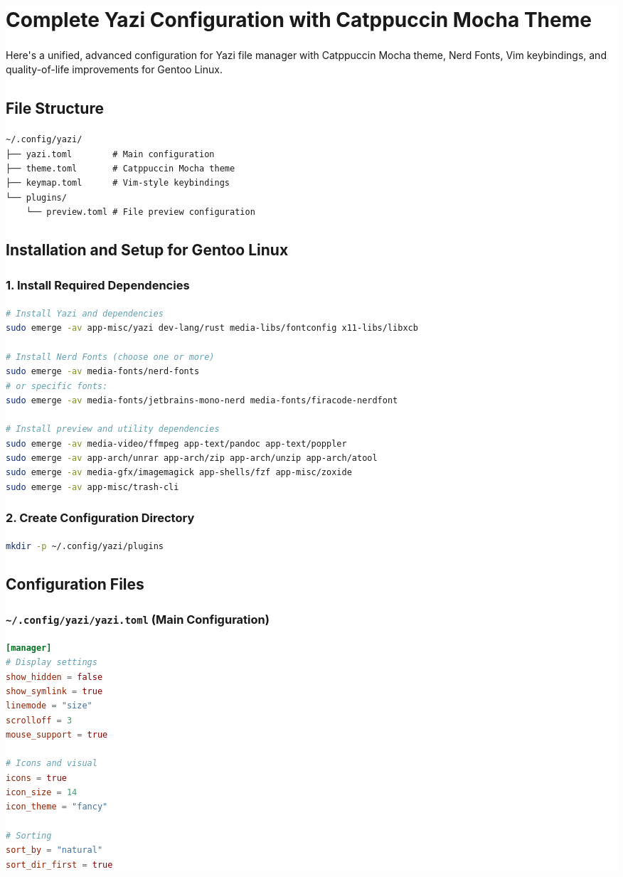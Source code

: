 # Complete Yazi Configuration with Catppuccin Mocha Theme

Here's a unified, advanced configuration for Yazi file manager with Catppuccin Mocha theme, Nerd Fonts, Vim keybindings, and quality-of-life improvements for Gentoo Linux.

## File Structure

```
~/.config/yazi/
├── yazi.toml        # Main configuration
├── theme.toml       # Catppuccin Mocha theme
├── keymap.toml      # Vim-style keybindings
└── plugins/
    └── preview.toml # File preview configuration
```

## Installation and Setup for Gentoo Linux

### 1. Install Required Dependencies

```bash
# Install Yazi and dependencies
sudo emerge -av app-misc/yazi dev-lang/rust media-libs/fontconfig x11-libs/libxcb

# Install Nerd Fonts (choose one or more)
sudo emerge -av media-fonts/nerd-fonts
# or specific fonts:
sudo emerge -av media-fonts/jetbrains-mono-nerd media-fonts/firacode-nerdfont

# Install preview and utility dependencies
sudo emerge -av media-video/ffmpeg app-text/pandoc app-text/poppler 
sudo emerge -av app-arch/unrar app-arch/zip app-arch/unzip app-arch/atool
sudo emerge -av media-gfx/imagemagick app-shells/fzf app-misc/zoxide
sudo emerge -av app-misc/trash-cli
```

### 2. Create Configuration Directory

```bash
mkdir -p ~/.config/yazi/plugins
```

## Configuration Files

### `~/.config/yazi/yazi.toml` (Main Configuration)

```toml
[manager]
# Display settings
show_hidden = false
show_symlink = true
linemode = "size"
scrolloff = 3
mouse_support = true

# Icons and visual
icons = true
icon_size = 14
icon_theme = "fancy"

# Sorting
sort_by = "natural"
sort_dir_first = true
```